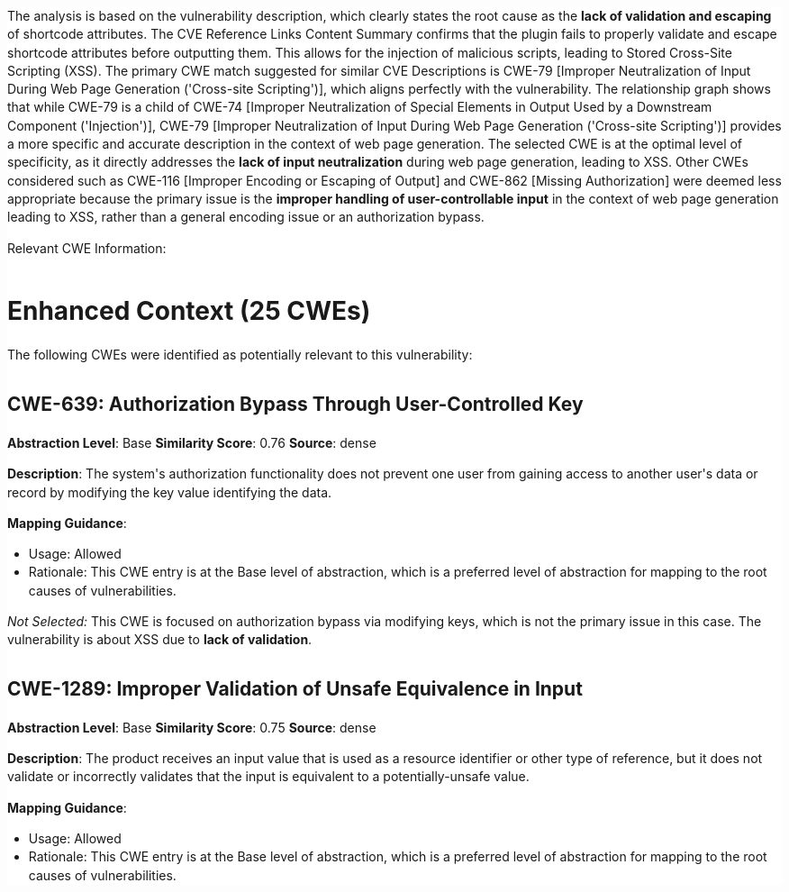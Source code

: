 The analysis is based on the vulnerability description, which clearly states the root cause as the **lack of validation and escaping** of shortcode attributes. The CVE Reference Links Content Summary confirms that the plugin fails to properly validate and escape shortcode attributes before outputting them. This allows for the injection of malicious scripts, leading to Stored Cross-Site Scripting (XSS). The primary CWE match suggested for similar CVE Descriptions is CWE-79 [Improper Neutralization of Input During Web Page Generation ('Cross-site Scripting')], which aligns perfectly with the vulnerability. The relationship graph shows that while CWE-79 is a child of CWE-74 [Improper Neutralization of Special Elements in Output Used by a Downstream Component ('Injection')], CWE-79 [Improper Neutralization of Input During Web Page Generation ('Cross-site Scripting')] provides a more specific and accurate description in the context of web page generation. The selected CWE is at the optimal level of specificity, as it directly addresses the **lack of input neutralization** during web page generation, leading to XSS. Other CWEs considered such as CWE-116 [Improper Encoding or Escaping of Output] and CWE-862 [Missing Authorization] were deemed less appropriate because the primary issue is the **improper handling of user-controllable input** in the context of web page generation leading to XSS, rather than a general encoding issue or an authorization bypass.

Relevant CWE Information:

# Enhanced Context (25 CWEs)
The following CWEs were identified as potentially relevant to this vulnerability:

## CWE-639: Authorization Bypass Through User-Controlled Key
**Abstraction Level**: Base
**Similarity Score**: 0.76
**Source**: dense

**Description**:
The system's authorization functionality does not prevent one user from gaining access to another user's data or record by modifying the key value identifying the data.

**Mapping Guidance**:
- Usage: Allowed
- Rationale: This CWE entry is at the Base level of abstraction, which is a preferred level of abstraction for mapping to the root causes of vulnerabilities.

*Not Selected:* This CWE is focused on authorization bypass via modifying keys, which is not the primary issue in this case. The vulnerability is about XSS due to **lack of validation**.

## CWE-1289: Improper Validation of Unsafe Equivalence in Input
**Abstraction Level**: Base
**Similarity Score**: 0.75
**Source**: dense

**Description**:
The product receives an input value that is used as a resource identifier or other type of reference, but it does not validate or incorrectly validates that the input is equivalent to a potentially-unsafe value.

**Mapping Guidance**:
- Usage: Allowed
- Rationale: This CWE entry is at the Base level of abstraction, which is a preferred level of abstraction for mapping to the root causes of vulnerabilities.
